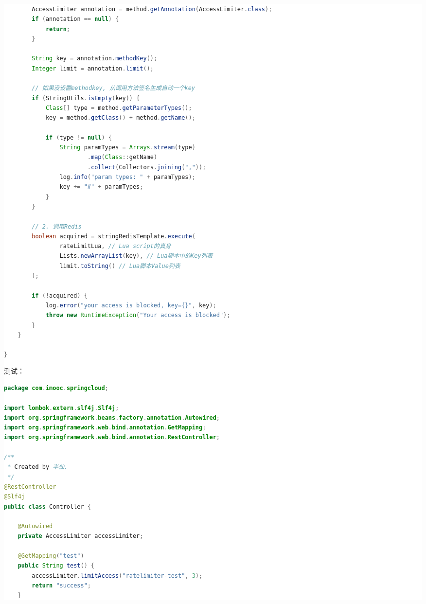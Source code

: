 ```java
        AccessLimiter annotation = method.getAnnotation(AccessLimiter.class);
        if (annotation == null) {
            return;
        }

        String key = annotation.methodKey();
        Integer limit = annotation.limit();

        // 如果没设置methodkey, 从调用方法签名生成自动一个key
        if (StringUtils.isEmpty(key)) {
            Class[] type = method.getParameterTypes();
            key = method.getClass() + method.getName();

            if (type != null) {
                String paramTypes = Arrays.stream(type)
                        .map(Class::getName)
                        .collect(Collectors.joining(","));
                log.info("param types: " + paramTypes);
                key += "#" + paramTypes;
            }
        }

        // 2. 调用Redis
        boolean acquired = stringRedisTemplate.execute(
                rateLimitLua, // Lua script的真身
                Lists.newArrayList(key), // Lua脚本中的Key列表
                limit.toString() // Lua脚本Value列表
        );

        if (!acquired) {
            log.error("your access is blocked, key={}", key);
            throw new RuntimeException("Your access is blocked");
        }
    }

}
```

测试：

```java
package com.imooc.springcloud;

import lombok.extern.slf4j.Slf4j;
import org.springframework.beans.factory.annotation.Autowired;
import org.springframework.web.bind.annotation.GetMapping;
import org.springframework.web.bind.annotation.RestController;

/**
 * Created by 半仙.
 */
@RestController
@Slf4j
public class Controller {

    @Autowired
    private AccessLimiter accessLimiter;

    @GetMapping("test")
    public String test() {
        accessLimiter.limitAccess("ratelimiter-test", 3);
        return "success";
    }

```